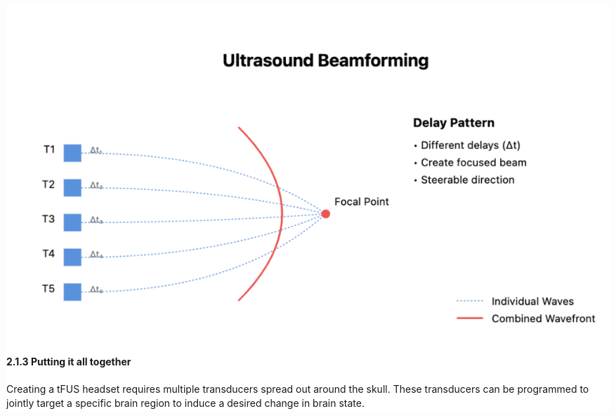 ![Beamforming](images/neurotech_2.png)

#### 2.1.3 Putting it all together

Creating a tFUS headset requires multiple transducers spread out around the skull. These transducers can be programmed to jointly target a specific brain region to induce a desired change in brain state.
